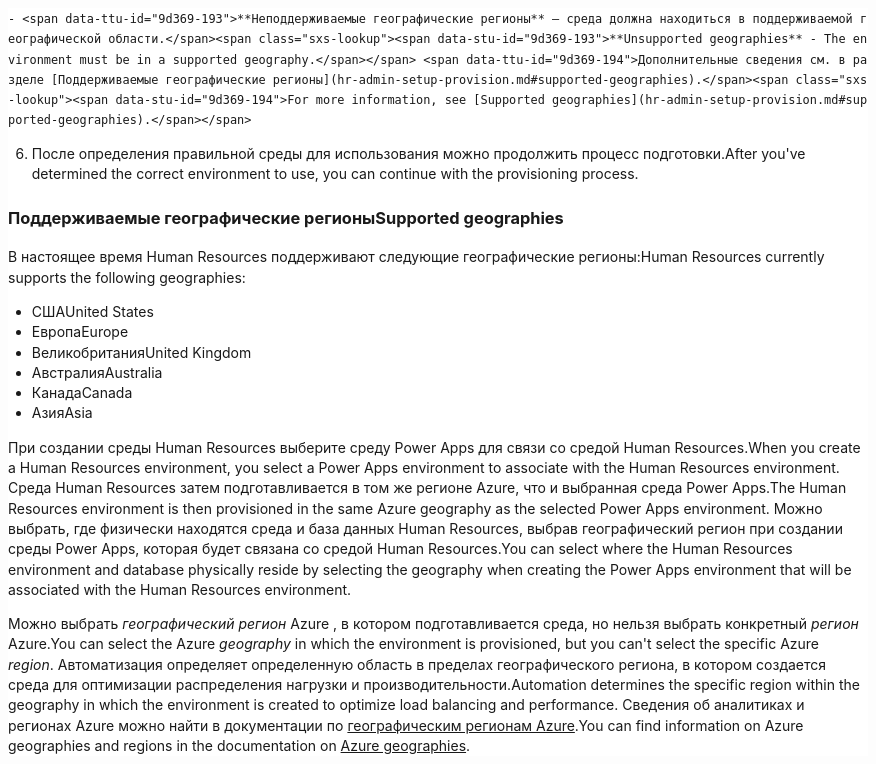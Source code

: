     - <span data-ttu-id="9d369-193">**Неподдерживаемые географические регионы** — среда должна находиться в поддерживаемой географической области.</span><span class="sxs-lookup"><span data-stu-id="9d369-193">**Unsupported geographies** - The environment must be in a supported geography.</span></span> <span data-ttu-id="9d369-194">Дополнительные сведения см. в разделе [Поддерживаемые географические регионы](hr-admin-setup-provision.md#supported-geographies).</span><span class="sxs-lookup"><span data-stu-id="9d369-194">For more information, see [Supported geographies](hr-admin-setup-provision.md#supported-geographies).</span></span>

6. <span data-ttu-id="9d369-195">После определения правильной среды для использования можно продолжить процесс подготовки.</span><span class="sxs-lookup"><span data-stu-id="9d369-195">After you've determined the correct environment to use, you can continue with the provisioning process.</span></span> 

### <a name="supported-geographies"></a><span data-ttu-id="9d369-196">Поддерживаемые географические регионы</span><span class="sxs-lookup"><span data-stu-id="9d369-196">Supported geographies</span></span>

<span data-ttu-id="9d369-197">В настоящее время Human Resources поддерживают следующие географические регионы:</span><span class="sxs-lookup"><span data-stu-id="9d369-197">Human Resources currently supports the following geographies:</span></span>

- <span data-ttu-id="9d369-198">США</span><span class="sxs-lookup"><span data-stu-id="9d369-198">United States</span></span>
- <span data-ttu-id="9d369-199">Европа</span><span class="sxs-lookup"><span data-stu-id="9d369-199">Europe</span></span>
- <span data-ttu-id="9d369-200">Великобритания</span><span class="sxs-lookup"><span data-stu-id="9d369-200">United Kingdom</span></span>
- <span data-ttu-id="9d369-201">Австралия</span><span class="sxs-lookup"><span data-stu-id="9d369-201">Australia</span></span>
- <span data-ttu-id="9d369-202">Канада</span><span class="sxs-lookup"><span data-stu-id="9d369-202">Canada</span></span>
- <span data-ttu-id="9d369-203">Азия</span><span class="sxs-lookup"><span data-stu-id="9d369-203">Asia</span></span> 

<span data-ttu-id="9d369-204">При создании среды Human Resources выберите среду Power Apps для связи со средой Human Resources.</span><span class="sxs-lookup"><span data-stu-id="9d369-204">When you create a Human Resources environment, you select a Power Apps environment to associate with the Human Resources environment.</span></span> <span data-ttu-id="9d369-205">Среда Human Resources затем подготавливается в том же регионе Azure, что и выбранная среда Power Apps.</span><span class="sxs-lookup"><span data-stu-id="9d369-205">The Human Resources environment is then provisioned in the same Azure geography as the selected Power Apps environment.</span></span> <span data-ttu-id="9d369-206">Можно выбрать, где физически находятся среда и база данных Human Resources, выбрав географический регион при создании среды Power Apps, которая будет связана со средой Human Resources.</span><span class="sxs-lookup"><span data-stu-id="9d369-206">You can select where the Human Resources environment and database physically reside by selecting the geography when creating the Power Apps environment that will be associated with the Human Resources environment.</span></span>

<span data-ttu-id="9d369-207">Можно выбрать *географический регион* Azure , в котором подготавливается среда, но нельзя выбрать конкретный *регион* Azure.</span><span class="sxs-lookup"><span data-stu-id="9d369-207">You can select the Azure *geography* in which the environment is provisioned, but you can't select the specific Azure *region*.</span></span> <span data-ttu-id="9d369-208">Автоматизация определяет определенную область в пределах географического региона, в котором создается среда для оптимизации распределения нагрузки и производительности.</span><span class="sxs-lookup"><span data-stu-id="9d369-208">Automation determines the specific region within the geography in which the environment is created to optimize load balancing and performance.</span></span> <span data-ttu-id="9d369-209">Сведения об аналитиках и регионах Azure можно найти в документации по [географическим регионам Azure](https://azure.microsoft.com/global-infrastructure/geographies).</span><span class="sxs-lookup"><span data-stu-id="9d369-209">You can find information on Azure geographies and regions in the documentation on [Azure geographies](https://azure.microsoft.com/global-infrastructure/geographies).</span></span>
